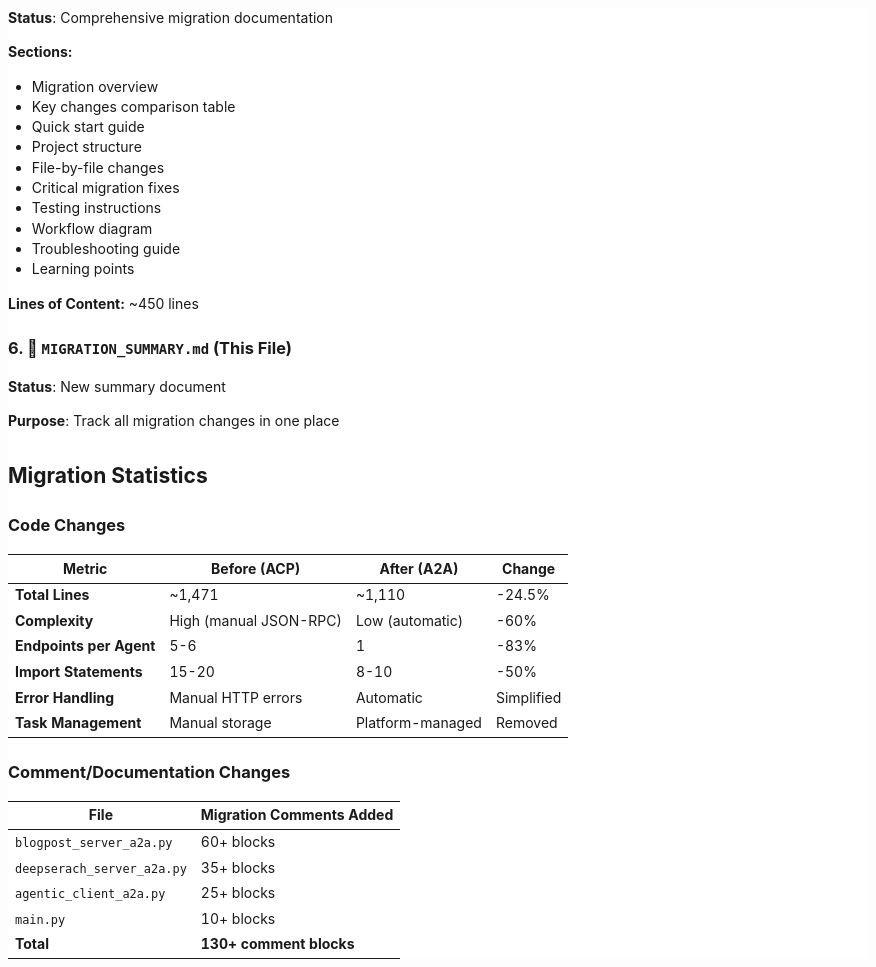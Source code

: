 **Status**: Comprehensive migration documentation

**Sections:**
- Migration overview
- Key changes comparison table
- Quick start guide
- Project structure
- File-by-file changes
- Critical migration fixes
- Testing instructions
- Workflow diagram
- Troubleshooting guide
- Learning points

**Lines of Content:** ~450 lines

### 6. 📝 `MIGRATION_SUMMARY.md` (This File)

**Status**: New summary document

**Purpose**: Track all migration changes in one place

## Migration Statistics

### Code Changes

| Metric | Before (ACP) | After (A2A) | Change |
|--------|--------------|-------------|--------|
| **Total Lines** | ~1,471 | ~1,110 | -24.5% |
| **Complexity** | High (manual JSON-RPC) | Low (automatic) | -60% |
| **Endpoints per Agent** | 5-6 | 1 | -83% |
| **Import Statements** | 15-20 | 8-10 | -50% |
| **Error Handling** | Manual HTTP errors | Automatic | Simplified |
| **Task Management** | Manual storage | Platform-managed | Removed |

### Comment/Documentation Changes

| File | Migration Comments Added |
|------|-------------------------|
| `blogpost_server_a2a.py` | 60+ blocks |
| `deepserach_server_a2a.py` | 35+ blocks |
| `agentic_client_a2a.py` | 25+ blocks |
| `main.py` | 10+ blocks |
| **Total** | **130+ comment blocks** |
